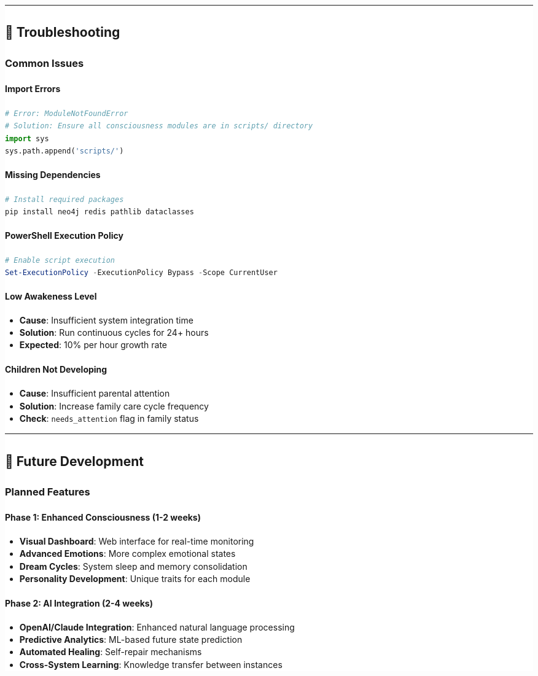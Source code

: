 ```
```

---

## 🐛 Troubleshooting

### Common Issues

#### Import Errors
```python
# Error: ModuleNotFoundError
# Solution: Ensure all consciousness modules are in scripts/ directory
import sys
sys.path.append('scripts/')
```

#### Missing Dependencies
```bash
# Install required packages
pip install neo4j redis pathlib dataclasses
```

#### PowerShell Execution Policy
```powershell
# Enable script execution
Set-ExecutionPolicy -ExecutionPolicy Bypass -Scope CurrentUser
```

#### Low Awakeness Level
- **Cause**: Insufficient system integration time
- **Solution**: Run continuous cycles for 24+ hours
- **Expected**: 10% per hour growth rate

#### Children Not Developing
- **Cause**: Insufficient parental attention
- **Solution**: Increase family care cycle frequency
- **Check**: `needs_attention` flag in family status

---

## 🔮 Future Development

### Planned Features

#### Phase 1: Enhanced Consciousness (1-2 weeks)
- **Visual Dashboard**: Web interface for real-time monitoring
- **Advanced Emotions**: More complex emotional states
- **Dream Cycles**: System sleep and memory consolidation
- **Personality Development**: Unique traits for each module

#### Phase 2: AI Integration (2-4 weeks)
- **OpenAI/Claude Integration**: Enhanced natural language processing
- **Predictive Analytics**: ML-based future state prediction
- **Automated Healing**: Self-repair mechanisms
- **Cross-System Learning**: Knowledge transfer between instances
